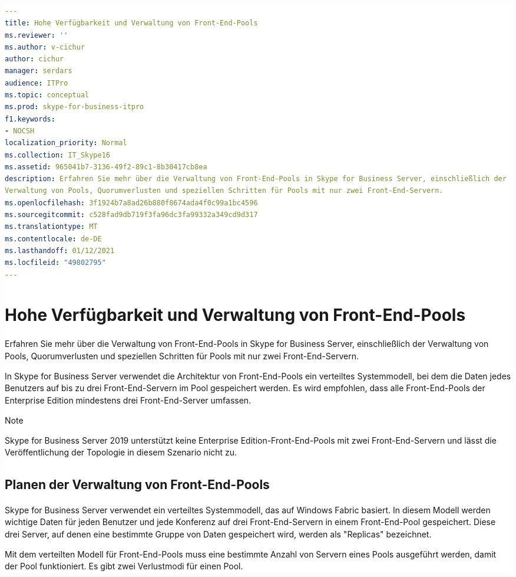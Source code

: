 ```yaml
---
title: Hohe Verfügbarkeit und Verwaltung von Front-End-Pools
ms.reviewer: ''
ms.author: v-cichur
author: cichur
manager: serdars
audience: ITPro
ms.topic: conceptual
ms.prod: skype-for-business-itpro
f1.keywords:
- NOCSH
localization_priority: Normal
ms.collection: IT_Skype16
ms.assetid: 965041b7-3136-49f2-89c1-8b30417cb8ea
description: Erfahren Sie mehr über die Verwaltung von Front-End-Pools in Skype for Business Server, einschließlich der Verwaltung von Pools, Quorumverlusten und speziellen Schritten für Pools mit nur zwei Front-End-Servern.
ms.openlocfilehash: 3f1924b7a8ad26b880f8674ada4f0c99a1bc4596
ms.sourcegitcommit: c528fad9db719f3fa96dc3fa99332a349cd9d317
ms.translationtype: MT
ms.contentlocale: de-DE
ms.lasthandoff: 01/12/2021
ms.locfileid: "49802795"
---
```

# <a name="front-end-pool-high-availability-and-management"></a>Hohe Verfügbarkeit und Verwaltung von Front-End-Pools
 
Erfahren Sie mehr über die Verwaltung von Front-End-Pools in Skype for Business Server, einschließlich der Verwaltung von Pools, Quorumverlusten und speziellen Schritten für Pools mit nur zwei Front-End-Servern.
  
In Skype for Business Server verwendet die Architektur von Front-End-Pools ein verteiltes Systemmodell, bei dem die Daten jedes Benutzers auf bis zu drei Front-End-Servern im Pool gespeichert werden. Es wird empfohlen, dass alle Front-End-Pools der Enterprise Edition mindestens drei Front-End-Server umfassen.

> [!NOTE]
> Skype for Business Server 2019 unterstützt keine Enterprise Edition-Front-End-Pools mit zwei Front-End-Servern und lässt die Veröffentlichung der Topologie in diesem Szenario nicht zu.
  
## <a name="planning-for-the-management-of-front-end-pools"></a>Planen der Verwaltung von Front-End-Pools

 Skype for Business Server verwendet ein verteiltes Systemmodell, das auf Windows Fabric basiert. In diesem Modell werden wichtige Daten für jeden Benutzer und jede Konferenz auf drei Front-End-Servern in einem Front-End-Pool gespeichert. Diese drei Server, auf denen eine bestimmte Gruppe von Daten gespeichert wird, werden als "Replicas" bezeichnet.
  
Mit dem verteilten Modell für Front-End-Pools muss eine bestimmte Anzahl von Servern eines Pools ausgeführt werden, damit der Pool funktioniert. Es gibt zwei Verlustmodi für einen Pool.
  